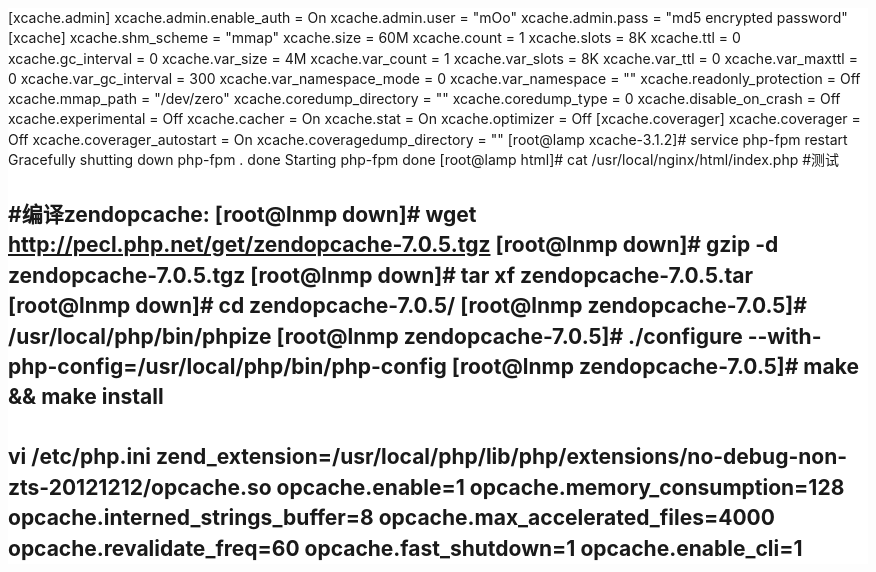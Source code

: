 [xcache.admin]
xcache.admin.enable_auth = On
xcache.admin.user = "mOo"
xcache.admin.pass = "md5 encrypted password"
[xcache]
xcache.shm_scheme =        "mmap"
xcache.size  =               60M
xcache.count =                 1
xcache.slots =                8K
xcache.ttl   =                 0
xcache.gc_interval =           0
xcache.var_size  =            4M
xcache.var_count =             1
xcache.var_slots =            8K
xcache.var_ttl   =             0
xcache.var_maxttl   =          0
xcache.var_gc_interval =     300
xcache.var_namespace_mode =    0
xcache.var_namespace =        ""
xcache.readonly_protection = Off
xcache.mmap_path =    "/dev/zero"
xcache.coredump_directory =   ""
xcache.coredump_type =         0
xcache.disable_on_crash =    Off
xcache.experimental =        Off
xcache.cacher =               On
xcache.stat   =               On
xcache.optimizer =           Off
[xcache.coverager]
xcache.coverager =           Off
xcache.coverager_autostart =  On
xcache.coveragedump_directory = ""
[root@lamp xcache-3.1.2]# service php-fpm restart
Gracefully shutting down php-fpm . done
Starting php-fpm  done
[root@lamp html]# cat /usr/local/nginx/html/index.php  #测试
<?php
$conn=mysql_connect('192.168.1.233','jack','jack123');
        if ($conn)
                echo "Success...";
        else
                echo "Faild.....";
phpinfo()
?>
#编译zendopcache:
[root@lnmp down]# wget http://pecl.php.net/get/zendopcache-7.0.5.tgz
[root@lnmp down]# gzip -d zendopcache-7.0.5.tgz 
[root@lnmp down]# tar xf zendopcache-7.0.5.tar
[root@lnmp down]# cd zendopcache-7.0.5/
[root@lnmp zendopcache-7.0.5]# /usr/local/php/bin/phpize 
[root@lnmp zendopcache-7.0.5]# ./configure --with-php-config=/usr/local/php/bin/php-config
[root@lnmp zendopcache-7.0.5]# make && make install
--------
 vi  /etc/php.ini
zend_extension=/usr/local/php/lib/php/extensions/no-debug-non-zts-20121212/opcache.so
opcache.enable=1
opcache.memory_consumption=128
opcache.interned_strings_buffer=8
opcache.max_accelerated_files=4000
opcache.revalidate_freq=60
opcache.fast_shutdown=1
opcache.enable_cli=1
--------